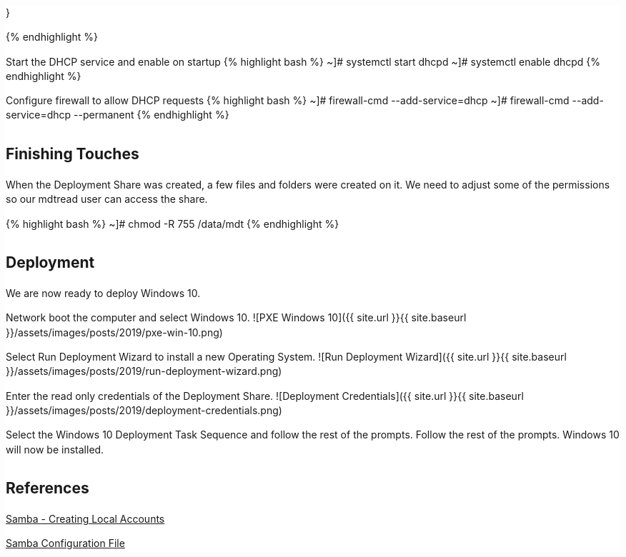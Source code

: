 }

{% endhighlight %}

Start the DHCP service and enable on startup
{% highlight bash %}
~]# systemctl start dhcpd
~]# systemctl enable dhcpd
{% endhighlight %}

Configure firewall to allow DHCP requests
{% highlight bash %}
~]# firewall-cmd --add-service=dhcp
~]# firewall-cmd --add-service=dhcp --permanent
{% endhighlight %}

## Finishing Touches

When the Deployment Share was created, a few files and folders were created on it. We need to adjust some of the permissions so our mdtread user can access the share.

{% highlight bash %}
~]# chmod -R 755 /data/mdt
{% endhighlight %}

## Deployment

We are now ready to deploy Windows 10.

Network boot the computer and select Windows 10.
![PXE Windows 10]({{ site.url }}{{ site.baseurl }}/assets/images/posts/2019/pxe-win-10.png)

Select Run Deployment Wizard to install a new Operating System.
![Run Deployment Wizard]({{ site.url }}{{ site.baseurl }}/assets/images/posts/2019/run-deployment-wizard.png)

Enter the read only credentials of the Deployment Share.
![Deployment Credentials]({{ site.url }}{{ site.baseurl }}/assets/images/posts/2019/deployment-credentials.png)

Select the Windows 10 Deployment Task Sequence and follow the rest of the prompts. Follow the rest of the prompts. Windows 10 will now be installed.

## References
[Samba - Creating Local Accounts](https://wiki.samba.org/index.php/Setting_up_Samba_as_a_Standalone_Server#Creating_a_Local_User_Account)

[Samba Configuration File](https://www.samba.org/samba/docs/current/man-html/smb.conf.5.html)
